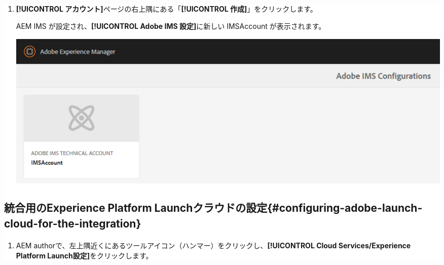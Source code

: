 1. **[!UICONTROL アカウント]**&#x200B;ページの右上隅にある「**[!UICONTROL 作成]**」をクリックします。

   AEM IMS が設定され、**[!UICONTROL Adobe IMS 設定]**&#x200B;に新しい IMSAccount が表示されます。

   ![image2019-7-15_14-17-54](assets/image2019-7-15_14-17-54.png)

## 統合用のExperience Platform Launchクラウドの設定{#configuring-adobe-launch-cloud-for-the-integration}

1. AEM authorで、左上隅近くにあるツールアイコン（ハンマー）をクリックし、**[!UICONTROL Cloud Services/Experience Platform Launch設定]**&#x200B;をクリックします。
